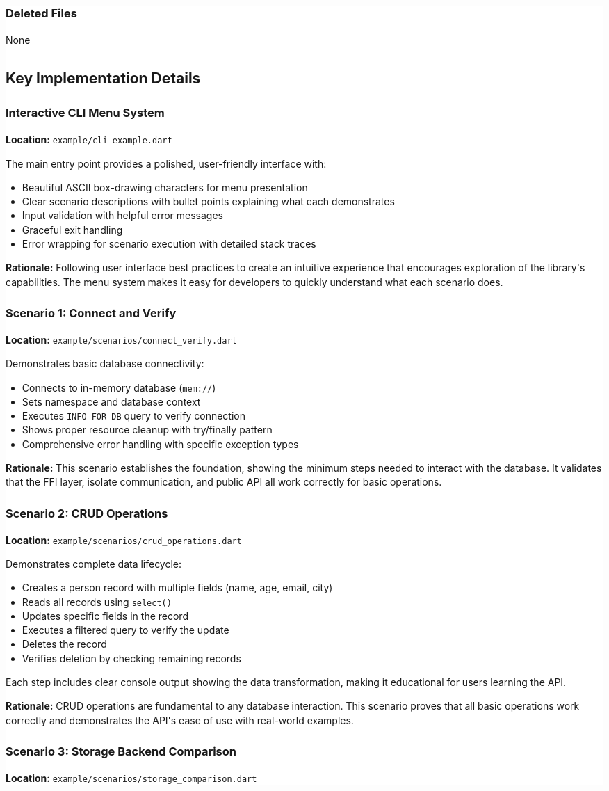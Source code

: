 ### Deleted Files
None

## Key Implementation Details

### Interactive CLI Menu System
**Location:** `example/cli_example.dart`

The main entry point provides a polished, user-friendly interface with:
- Beautiful ASCII box-drawing characters for menu presentation
- Clear scenario descriptions with bullet points explaining what each demonstrates
- Input validation with helpful error messages
- Graceful exit handling
- Error wrapping for scenario execution with detailed stack traces

**Rationale:** Following user interface best practices to create an intuitive experience that encourages exploration of the library's capabilities. The menu system makes it easy for developers to quickly understand what each scenario does.

### Scenario 1: Connect and Verify
**Location:** `example/scenarios/connect_verify.dart`

Demonstrates basic database connectivity:
- Connects to in-memory database (`mem://`)
- Sets namespace and database context
- Executes `INFO FOR DB` query to verify connection
- Shows proper resource cleanup with try/finally pattern
- Comprehensive error handling with specific exception types

**Rationale:** This scenario establishes the foundation, showing the minimum steps needed to interact with the database. It validates that the FFI layer, isolate communication, and public API all work correctly for basic operations.

### Scenario 2: CRUD Operations
**Location:** `example/scenarios/crud_operations.dart`

Demonstrates complete data lifecycle:
- Creates a person record with multiple fields (name, age, email, city)
- Reads all records using `select()`
- Updates specific fields in the record
- Executes a filtered query to verify the update
- Deletes the record
- Verifies deletion by checking remaining records

Each step includes clear console output showing the data transformation, making it educational for users learning the API.

**Rationale:** CRUD operations are fundamental to any database interaction. This scenario proves that all basic operations work correctly and demonstrates the API's ease of use with real-world examples.

### Scenario 3: Storage Backend Comparison
**Location:** `example/scenarios/storage_comparison.dart`
